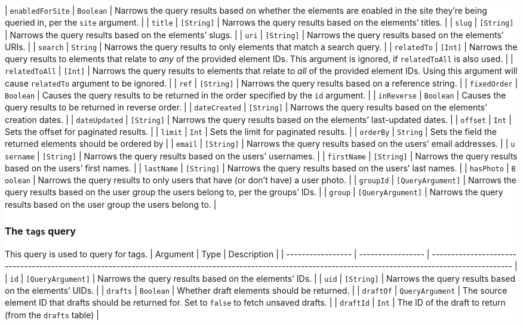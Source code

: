 | `enabledForSite`  | `Boolean`         | Narrows the query results based on whether the elements are enabled in the site they’re being queried in, per the `site` argument.                         |
| `title`           | `[String]`        | Narrows the query results based on the elements’ titles.                                                                                                   |
| `slug`            | `[String]`        | Narrows the query results based on the elements’ slugs.                                                                                                    |
| `uri`             | `[String]`        | Narrows the query results based on the elements’ URIs.                                                                                                     |
| `search`          | `String`          | Narrows the query results to only elements that match a search query.                                                                                      |
| `relatedTo`       | `[Int]`           | Narrows the query results to elements that relate to *any* of the provided element IDs. This argument is ignored, if `relatedToAll` is also used.          |
| `relatedToAll`    | `[Int]`           | Narrows the query results to elements that relate to *all* of the provided element IDs. Using this argument will cause `relatedTo` argument to be ignored. |
| `ref`             | `[String]`        | Narrows the query results based on a reference string.                                                                                                     |
| `fixedOrder`      | `Boolean`         | Causes the query results to be returned in the order specified by the `id` argument.                                                                       |
| `inReverse`       | `Boolean`         | Causes the query results to be returned in reverse order.                                                                                                  |
| `dateCreated`     | `[String]`        | Narrows the query results based on the elements’ creation dates.                                                                                           |
| `dateUpdated`     | `[String]`        | Narrows the query results based on the elements’ last-updated dates.                                                                                       |
| `offset`          | `Int`             | Sets the offset for paginated results.                                                                                                                     |
| `limit`           | `Int`             | Sets the limit for paginated results.                                                                                                                      |
| `orderBy`         | `String`          | Sets the field the returned elements should be ordered by                                                                                                  |
| `email`           | `[String]`        | Narrows the query results based on the users’ email addresses.                                                                                             |
| `username`        | `[String]`        | Narrows the query results based on the users’ usernames.                                                                                                   |
| `firstName`       | `[String]`        | Narrows the query results based on the users’ first names.                                                                                                 |
| `lastName`        | `[String]`        | Narrows the query results based on the users’ last names.                                                                                                  |
| `hasPhoto`        | `Boolean`         | Narrows the query results to only users that have (or don’t have) a user photo.                                                                            |
| `groupId`         | `[QueryArgument]` | Narrows the query results based on the user group the users belong to, per the groups’ IDs.                                                                |
| `group`           | `[QueryArgument]` | Narrows the query results based on the user group the users belong to.                                                                                     |

### The `tags` query
This query is used to query for tags.
| Argument          | Type              | Description                                                                                                                                                |
| ----------------- | ----------------- | ---------------------------------------------------------------------------------------------------------------------------------------------------------- |
| `id`              | `[QueryArgument]` | Narrows the query results based on the elements’ IDs.                                                                                                      |
| `uid`             | `[String]`        | Narrows the query results based on the elements’ UIDs.                                                                                                     |
| `drafts`          | `Boolean`         | Whether draft elements should be returned.                                                                                                                 |
| `draftOf`         | `QueryArgument`   | The source element ID that drafts should be returned for. Set to `false` to fetch unsaved drafts.                                                          |
| `draftId`         | `Int`             | The ID of the draft to return (from the `drafts` table)                                                                                                    |